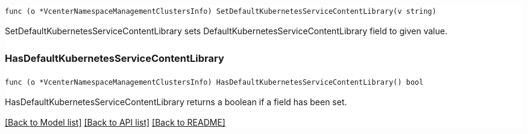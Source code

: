 `func (o *VcenterNamespaceManagementClustersInfo) SetDefaultKubernetesServiceContentLibrary(v string)`

SetDefaultKubernetesServiceContentLibrary sets DefaultKubernetesServiceContentLibrary field to given value.

### HasDefaultKubernetesServiceContentLibrary

`func (o *VcenterNamespaceManagementClustersInfo) HasDefaultKubernetesServiceContentLibrary() bool`

HasDefaultKubernetesServiceContentLibrary returns a boolean if a field has been set.


[[Back to Model list]](../README.md#documentation-for-models) [[Back to API list]](../README.md#documentation-for-api-endpoints) [[Back to README]](../README.md)



